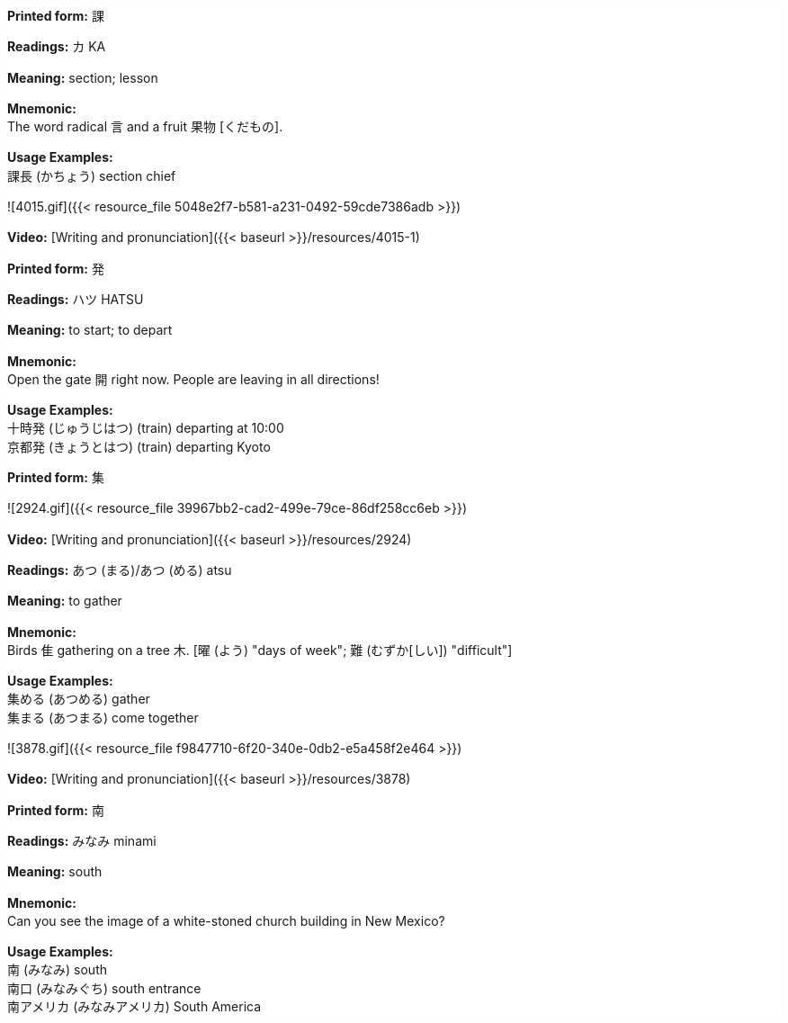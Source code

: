 **Printed form:** 課

**Readings:** カ KA

**Meaning:** section; lesson

**Mnemonic:**  
The word radical 言 and a fruit 果物 \[くだもの\].

**Usage Examples:**  
課長 (かちょう) section chief

![4015.gif]({{< resource_file 5048e2f7-b581-a231-0492-59cde7386adb >}})

**Video:** [Writing and pronunciation]({{< baseurl >}}/resources/4015-1)

**Printed form:** 発

**Readings:** ハツ HATSU

**Meaning:** to start; to depart

**Mnemonic:**  
Open the gate 開 right now. People are leaving in all directions!

**Usage Examples:**  
十時発 (じゅうじはつ) (train) departing at 10:00  
京都発 (きょうとはつ) (train) departing Kyoto

**Printed form:** 集

![2924.gif]({{< resource_file 39967bb2-cad2-499e-79ce-86df258cc6eb >}})

**Video:** [Writing and pronunciation]({{< baseurl >}}/resources/2924)

**Readings:** あつ (まる)/あつ (める) atsu

**Meaning:** to gather

**Mnemonic:**  
Birds 隹 gathering on a tree 木. \[曜 (よう) "days of week"; 難 (むずか\[しい\]) "difficult"\]

**Usage Examples:**  
集める (あつめる) gather  
集まる (あつまる) come together

![3878.gif]({{< resource_file f9847710-6f20-340e-0db2-e5a458f2e464 >}})

**Video:** [Writing and pronunciation]({{< baseurl >}}/resources/3878)

**Printed form:** 南

**Readings:** みなみ minami

**Meaning:** south

**Mnemonic:**  
Can you see the image of a white-stoned church building in New Mexico?

**Usage Examples:**  
南 (みなみ) south  
南口 (みなみぐち) south entrance  
南アメリカ (みなみアメリカ) South America
